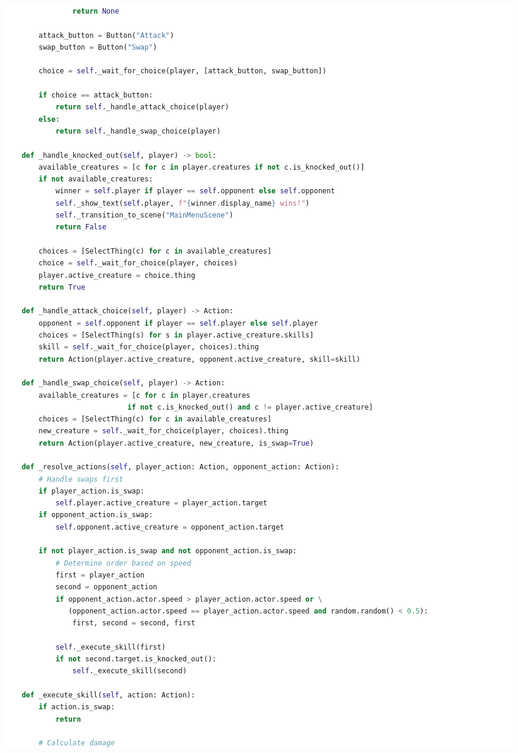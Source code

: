 ```python main_game/scenes/main_game_scene.py
                return None
                
        attack_button = Button("Attack")
        swap_button = Button("Swap")
        
        choice = self._wait_for_choice(player, [attack_button, swap_button])
        
        if choice == attack_button:
            return self._handle_attack_choice(player)
        else:
            return self._handle_swap_choice(player)

    def _handle_knocked_out(self, player) -> bool:
        available_creatures = [c for c in player.creatures if not c.is_knocked_out()]
        if not available_creatures:
            winner = self.player if player == self.opponent else self.opponent
            self._show_text(self.player, f"{winner.display_name} wins!")
            self._transition_to_scene("MainMenuScene")
            return False
            
        choices = [SelectThing(c) for c in available_creatures]
        choice = self._wait_for_choice(player, choices)
        player.active_creature = choice.thing
        return True

    def _handle_attack_choice(self, player) -> Action:
        opponent = self.opponent if player == self.player else self.player
        choices = [SelectThing(s) for s in player.active_creature.skills]
        skill = self._wait_for_choice(player, choices).thing
        return Action(player.active_creature, opponent.active_creature, skill=skill)

    def _handle_swap_choice(self, player) -> Action:
        available_creatures = [c for c in player.creatures 
                             if not c.is_knocked_out() and c != player.active_creature]
        choices = [SelectThing(c) for c in available_creatures]
        new_creature = self._wait_for_choice(player, choices).thing
        return Action(player.active_creature, new_creature, is_swap=True)

    def _resolve_actions(self, player_action: Action, opponent_action: Action):
        # Handle swaps first
        if player_action.is_swap:
            self.player.active_creature = player_action.target
        if opponent_action.is_swap:
            self.opponent.active_creature = opponent_action.target
            
        if not player_action.is_swap and not opponent_action.is_swap:
            # Determine order based on speed
            first = player_action
            second = opponent_action
            if opponent_action.actor.speed > player_action.actor.speed or \
               (opponent_action.actor.speed == player_action.actor.speed and random.random() < 0.5):
                first, second = second, first
                
            self._execute_skill(first)
            if not second.target.is_knocked_out():
                self._execute_skill(second)

    def _execute_skill(self, action: Action):
        if action.is_swap:
            return
            
        # Calculate damage
```